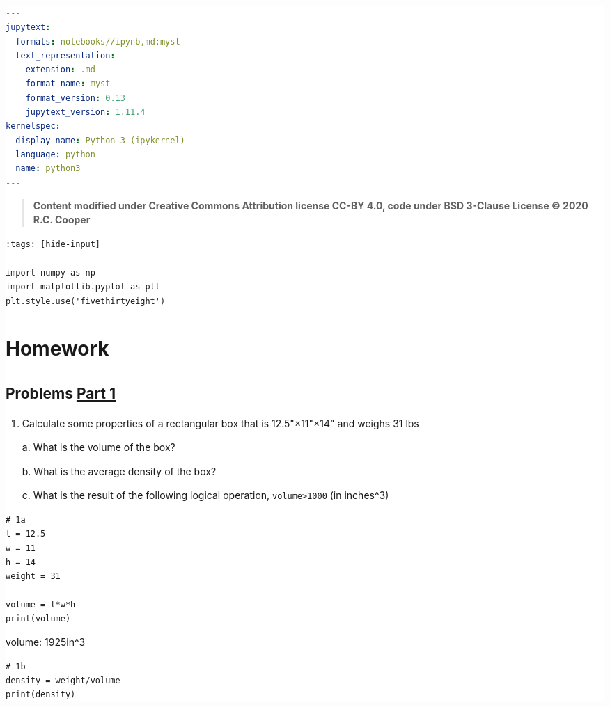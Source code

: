 ```yaml
---
jupytext:
  formats: notebooks//ipynb,md:myst
  text_representation:
    extension: .md
    format_name: myst
    format_version: 0.13
    jupytext_version: 1.11.4
kernelspec:
  display_name: Python 3 (ipykernel)
  language: python
  name: python3
---
```


> __Content modified under Creative Commons Attribution license CC-BY
> 4.0, code under BSD 3-Clause License © 2020 R.C. Cooper__

```{code-cell} ipython3
:tags: [hide-input]

import numpy as np
import matplotlib.pyplot as plt
plt.style.use('fivethirtyeight')
```

# Homework

## Problems [Part 1](./01_Interacting_with_Python.md)

1. Calculate some properties of a rectangular box that is 12.5"$\times$11"$\times$14" and weighs 31 lbs

    a. What is the volume of the box?
    
    b. What is the average density of the box?
    
    c. What is the result of the following logical operation, `volume>1000` (in inches^3)

```{code-cell} ipython3
# 1a
l = 12.5
w = 11
h = 14
weight = 31

volume = l*w*h
print(volume)
```

volume: 1925in^3

```{code-cell} ipython3
# 1b
density = weight/volume
print(density)
```
